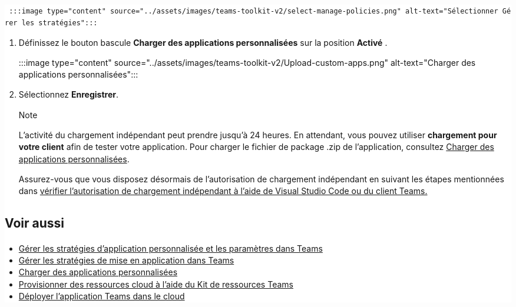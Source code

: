      :::image type="content" source="../assets/images/teams-toolkit-v2/select-manage-policies.png" alt-text="Sélectionner Gérer les stratégies":::

  1. Définissez le bouton bascule **Charger des applications personnalisées** sur la position **Activé** .

     :::image type="content" source="../assets/images/teams-toolkit-v2/Upload-custom-apps.png" alt-text="Charger des applications personnalisées":::

  5. Sélectionnez **Enregistrer**.

     > [!Note]
     > L’activité du chargement indépendant peut prendre jusqu’à 24 heures. En attendant, vous pouvez utiliser **chargement pour votre client** afin de tester votre application. Pour charger le fichier de package .zip de l’application, consultez [Charger des applications personnalisées](/microsoftteams/teams-app-setup-policies).

     Assurez-vous que vous disposez désormais de l’autorisation de chargement indépendant en suivant les étapes mentionnées dans [vérifier l’autorisation de chargement indépendant à l’aide de Visual Studio Code ou du client Teams.](#sideloading-permission)

</details>

## <a name="see-also"></a>Voir aussi

* [Gérer les stratégies d’application personnalisée et les paramètres dans Teams](/microsoftteams/teams-custom-app-policies-and-settings)
* [Gérer les stratégies de mise en application dans Teams](/microsoftteams/teams-app-setup-policies)
* [Charger des applications personnalisées](/microsoftteams/teams-app-setup-policies)
* [Provisionner des ressources cloud à l’aide du Kit de ressources Teams](provision.md)
* [Déployer l’application Teams dans le cloud](deploy.md)
